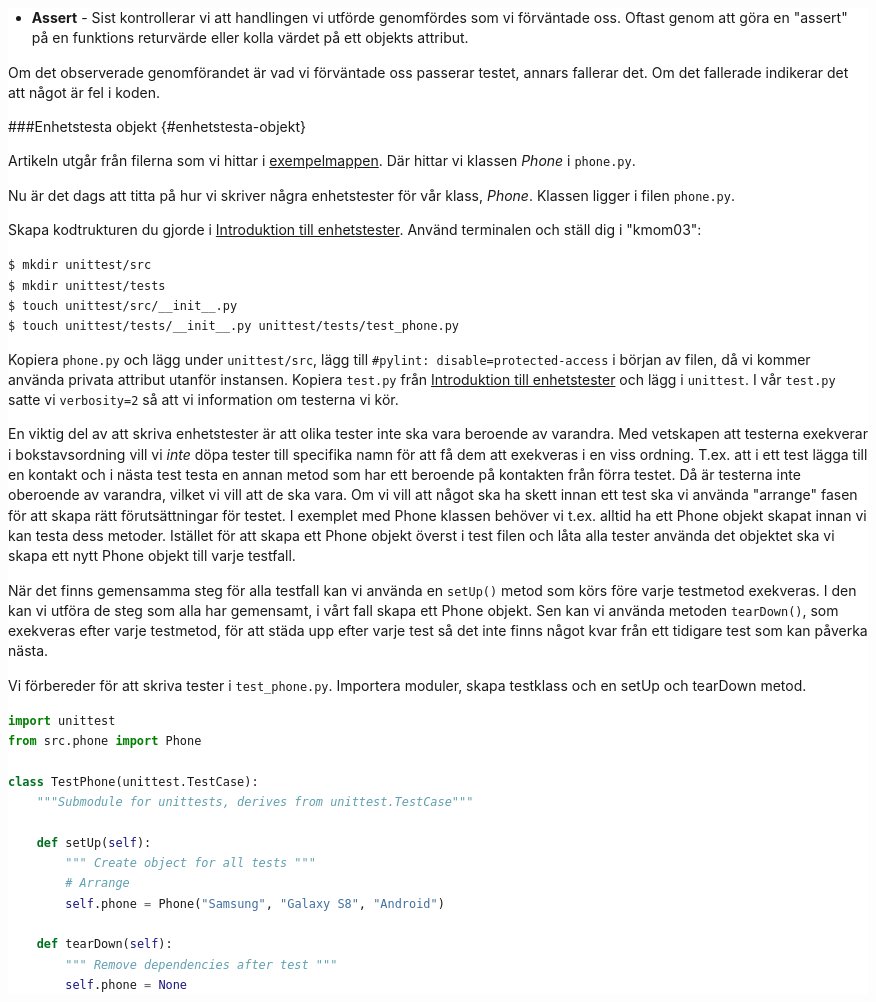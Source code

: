* **Assert** - Sist kontrollerar vi att handlingen vi utförde genomfördes som vi förväntade oss. Oftast genom att göra en "assert" på en funktions returvärde eller kolla värdet på ett objekts attribut.

Om det observerade genomförandet är vad vi förväntade oss passerar testet, annars fallerar det. Om det fallerade indikerar det att något är fel i koden.



###Enhetstesta objekt {#enhetstesta-objekt}

Artikeln utgår från filerna som vi hittar i [exempelmappen](https://github.com/dbwebb-se/oopython/tree/master/example/unittest/phone). Där hittar vi klassen _Phone_ i `phone.py`.

Nu är det dags att titta på hur vi skriver några enhetstester för vår klass, _Phone_. Klassen ligger i filen `phone.py`.

Skapa kodtrukturen du gjorde i [Introduktion till enhetstester](kunskap/unittest-i-python_1). Använd terminalen och ställ dig i "kmom03":
```bash
$ mkdir unittest/src
$ mkdir unittest/tests
$ touch unittest/src/__init__.py
$ touch unittest/tests/__init__.py unittest/tests/test_phone.py
```

Kopiera `phone.py` och lägg under `unittest/src`, lägg till `#pylint: disable=protected-access` i början av filen, då vi kommer använda privata attribut utanför instansen. Kopiera `test.py` från [Introduktion till enhetstester](kunskap/unittest-i-python_1) och lägg i `unittest`. I vår `test.py` satte vi `verbosity=2` så att vi information om testerna vi kör.

En viktig del av att skriva enhetstester är att olika tester inte ska vara beroende av varandra. Med vetskapen att testerna exekverar i bokstavsordning vill vi *inte* döpa tester till specifika namn för att få dem att exekveras i en viss ordning. T.ex. att i ett test lägga till en kontakt och i nästa test testa en annan metod som har ett beroende på kontakten från förra testet. Då är testerna inte oberoende av varandra, vilket vi vill att de ska vara. Om vi vill att något ska ha skett innan ett test ska vi använda "arrange" fasen för att skapa rätt förutsättningar för testet. I exemplet med Phone klassen behöver vi t.ex. alltid ha ett Phone objekt skapat innan vi kan testa dess metoder. Istället för att skapa ett Phone objekt överst i test filen och låta alla tester använda det objektet ska vi skapa ett nytt Phone objekt till varje testfall.

När det finns gemensamma steg för alla testfall kan vi använda en `setUp()` metod som körs före varje testmetod exekveras. I den kan vi utföra de steg som alla har gemensamt, i vårt fall skapa ett Phone objekt. Sen kan vi använda metoden `tearDown()`, som exekveras efter varje testmetod, för att städa upp efter varje test så det inte finns något kvar från ett tidigare test som kan påverka nästa.

Vi förbereder för att skriva tester i `test_phone.py`. Importera moduler, skapa testklass och en setUp och tearDown metod.

```python
import unittest
from src.phone import Phone

class TestPhone(unittest.TestCase):
    """Submodule for unittests, derives from unittest.TestCase"""

    def setUp(self):
        """ Create object for all tests """
        # Arrange
        self.phone = Phone("Samsung", "Galaxy S8", "Android")

    def tearDown(self):
        """ Remove dependencies after test """
        self.phone = None
```
